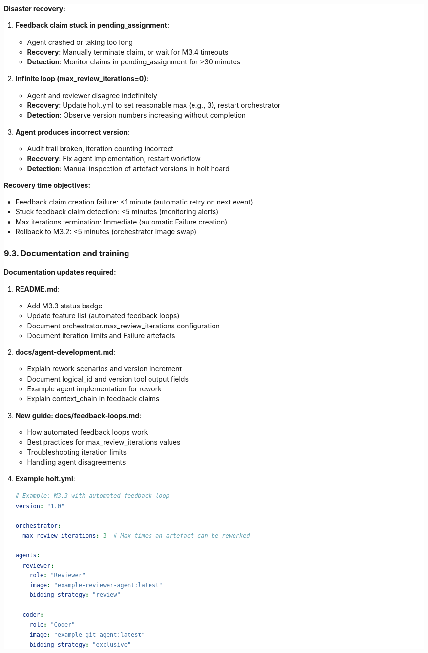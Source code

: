 **Disaster recovery:**

1. **Feedback claim stuck in pending_assignment**:
   - Agent crashed or taking too long
   - **Recovery**: Manually terminate claim, or wait for M3.4 timeouts
   - **Detection**: Monitor claims in pending_assignment for >30 minutes

2. **Infinite loop (max_review_iterations=0)**:
   - Agent and reviewer disagree indefinitely
   - **Recovery**: Update holt.yml to set reasonable max (e.g., 3), restart orchestrator
   - **Detection**: Observe version numbers increasing without completion

3. **Agent produces incorrect version**:
   - Audit trail broken, iteration counting incorrect
   - **Recovery**: Fix agent implementation, restart workflow
   - **Detection**: Manual inspection of artefact versions in holt hoard

**Recovery time objectives:**

- Feedback claim creation failure: <1 minute (automatic retry on next event)
- Stuck feedback claim detection: <5 minutes (monitoring alerts)
- Max iterations termination: Immediate (automatic Failure creation)
- Rollback to M3.2: <5 minutes (orchestrator image swap)

### **9.3. Documentation and training**

**Documentation updates required:**

1. **README.md**:
   - Add M3.3 status badge
   - Update feature list (automated feedback loops)
   - Document orchestrator.max_review_iterations configuration
   - Document iteration limits and Failure artefacts

2. **docs/agent-development.md**:
   - Explain rework scenarios and version increment
   - Document logical_id and version tool output fields
   - Example agent implementation for rework
   - Explain context_chain in feedback claims

3. **New guide: docs/feedback-loops.md**:
   - How automated feedback loops work
   - Best practices for max_review_iterations values
   - Troubleshooting iteration limits
   - Handling agent disagreements

4. **Example holt.yml**:
   ```yaml
   # Example: M3.3 with automated feedback loop
   version: "1.0"

   orchestrator:
     max_review_iterations: 3  # Max times an artefact can be reworked

   agents:
     reviewer:
       role: "Reviewer"
       image: "example-reviewer-agent:latest"
       bidding_strategy: "review"

     coder:
       role: "Coder"
       image: "example-git-agent:latest"
       bidding_strategy: "exclusive"
   ```
